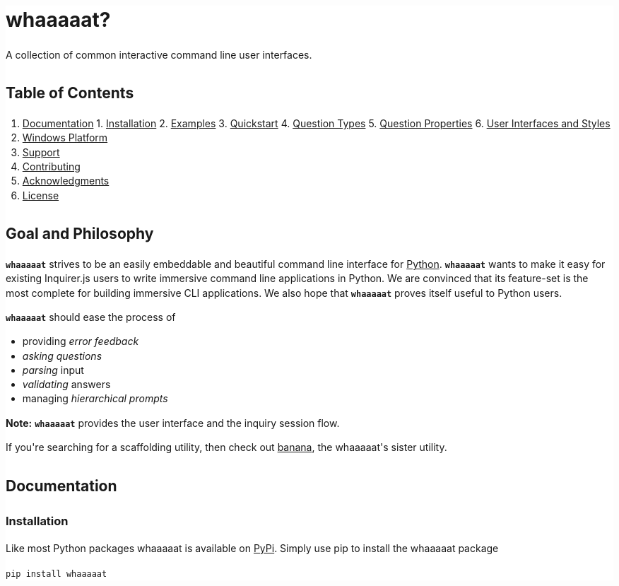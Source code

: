 # whaaaaat?

A collection of common interactive command line user interfaces.

## Table of Contents

  1. [Documentation](#documentation)
    1. [Installation](#installation)
    2. [Examples](#examples)
    3. [Quickstart](#quickstart)
    4. [Question Types](#types)
    5. [Question Properties](#properties)
    6. [User Interfaces and Styles](#styles)
  2. [Windows Platform](#windows)
  3. [Support](#support)
  4. [Contributing](#contributing)
  5. [Acknowledgments](#acknowledgements)
  6. [License](#license)


## Goal and Philosophy

**`whaaaaat`** strives to be an easily embeddable and beautiful command line interface for [Python](https://python.org/). **`whaaaaat`** wants to make it easy for existing Inquirer.js users to write immersive command line applications in Python. We are convinced that its feature-set is the most complete for building immersive CLI applications. We also hope that **`whaaaaat`** proves itself useful to Python users.

**`whaaaaat`** should ease the process of
- providing *error feedback*
- *asking questions*
- *parsing* input
- *validating* answers
- managing *hierarchical prompts*

**Note:** **`whaaaaat`** provides the user interface and the inquiry session flow.
> 
If you're searching for a scaffolding utility, then check out [banana](https://github.com/finklabs/banana), the whaaaaat's sister utility.


## Documentation
<a name="documentation"></a>


### Installation
<a name="installation"></a>

Like most Python packages whaaaaat is available on [PyPi](TODO). Simply use pip to install the whaaaaat package

``` shell
pip install whaaaaat
```
